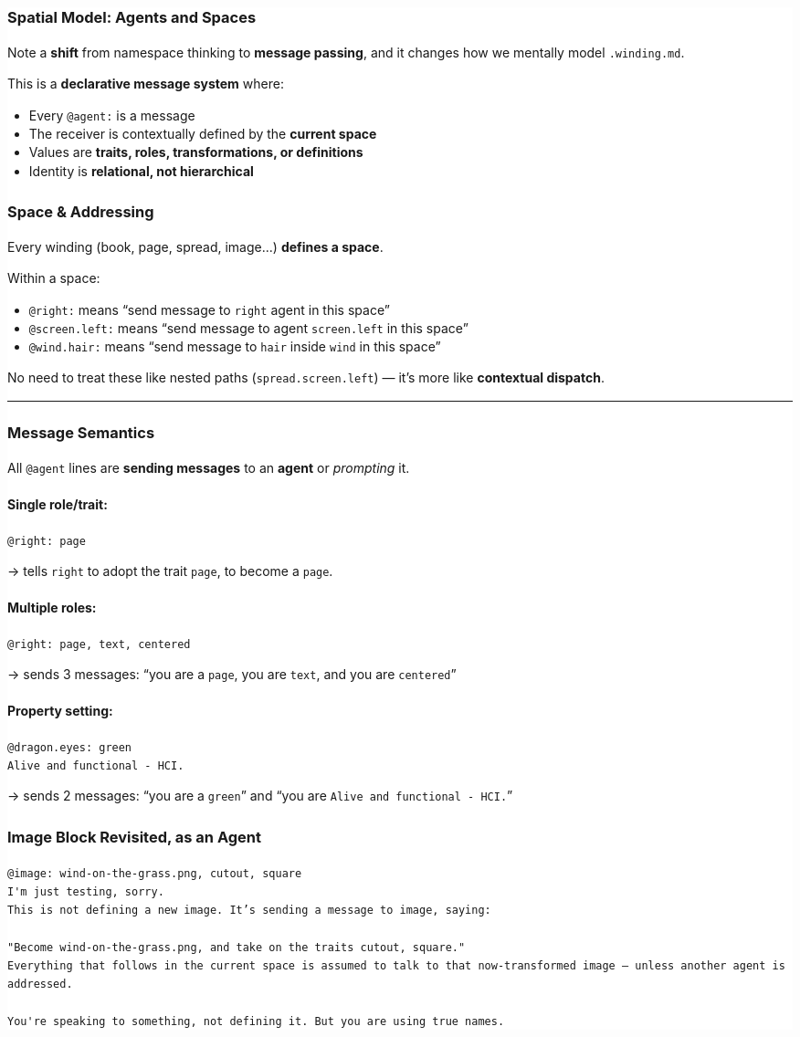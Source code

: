 
### Spatial Model: Agents and Spaces

Note a **shift** from namespace thinking to **message passing**, and it changes how we mentally model `.winding.md`.

This is a **declarative message system** where:
- Every `@agent:` is a message
- The receiver is contextually defined by the **current space**
- Values are **traits, roles, transformations, or definitions**
- Identity is **relational, not hierarchical**


### Space & Addressing

Every winding (book, page, spread, image...) **defines a space**.

Within a space:
- `@right:` means “send message to `right` agent in this space”
- `@screen.left:` means “send message to agent `screen.left` in this space”
- `@wind.hair:` means “send message to `hair` inside `wind` in this space”

No need to treat these like nested paths (`spread.screen.left`) — it’s more like **contextual dispatch**.

---

### Message Semantics

All `@agent` lines are **sending messages** to an **agent** or *prompting* it.

#### Single role/trait:

```markdown
@right: page
```

→ tells `right` to adopt the trait `page`, to become a `page`.

#### Multiple roles:
```markdown
@right: page, text, centered
```

→ sends 3 messages: “you are a `page`, you are `text`, and you are `centered`”

#### Property setting:
```markdown
@dragon.eyes: green
Alive and functional - HCI.
```

→ sends 2 messages: “you are a `green`” and “you are `Alive and functional - HCI.`” 


### Image Block Revisited, as an Agent
```markdown
@image: wind-on-the-grass.png, cutout, square
I'm just testing, sorry.
This is not defining a new image. It’s sending a message to image, saying:

"Become wind-on-the-grass.png, and take on the traits cutout, square."
Everything that follows in the current space is assumed to talk to that now-transformed image — unless another agent is addressed.

You're speaking to something, not defining it. But you are using true names.
```

